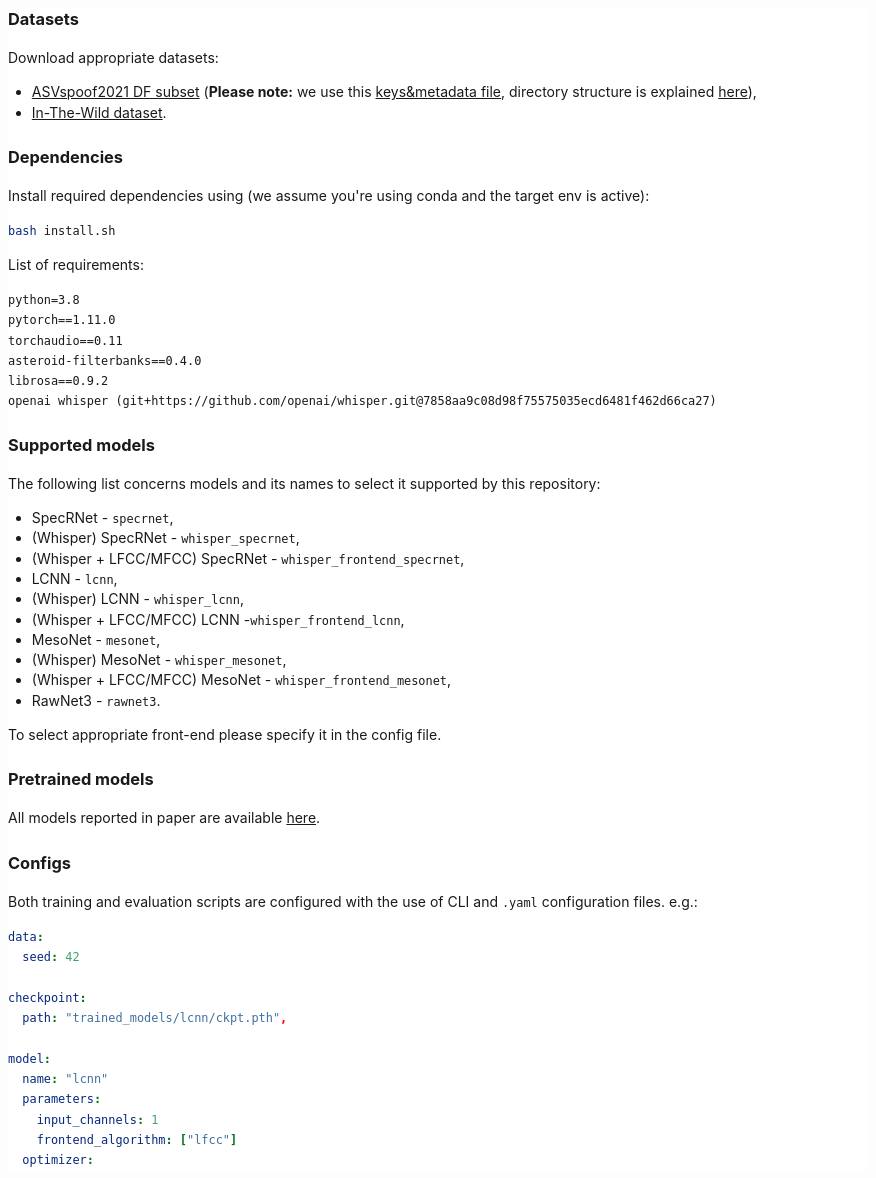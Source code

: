 ### Datasets

Download appropriate datasets:
* [ASVspoof2021 DF subset](https://zenodo.org/record/4835108) (**Please note:** we use this [keys&metadata file](https://www.asvspoof.org/resources/DF-keys-stage-1.tar.gz), directory structure is explained [here](https://github.com/piotrkawa/deepfake-whisper-features/issues/7#issuecomment-1830109945)),
* [In-The-Wild dataset](https://deepfake-demo.aisec.fraunhofer.de/in_the_wild).



### Dependencies
Install required dependencies using (we assume you're using conda and the target env is active):
```bash
bash install.sh
```

List of requirements:
```
python=3.8
pytorch==1.11.0
torchaudio==0.11
asteroid-filterbanks==0.4.0
librosa==0.9.2
openai whisper (git+https://github.com/openai/whisper.git@7858aa9c08d98f75575035ecd6481f462d66ca27)
```

### Supported models

The following list concerns models and its names to select it supported by this repository:
* SpecRNet - `specrnet`,
* (Whisper) SpecRNet - `whisper_specrnet`,
* (Whisper + LFCC/MFCC) SpecRNet - `whisper_frontend_specrnet`,
* LCNN - `lcnn`,
* (Whisper) LCNN - `whisper_lcnn`,
* (Whisper + LFCC/MFCC) LCNN -`whisper_frontend_lcnn`,
* MesoNet - `mesonet`,
* (Whisper) MesoNet - `whisper_mesonet`,
* (Whisper + LFCC/MFCC) MesoNet - `whisper_frontend_mesonet`,
* RawNet3 - `rawnet3`.

To select appropriate front-end please specify it in the config file.

### Pretrained models

All models reported in paper are available [here](https://drive.google.com/drive/folders/1YWMC64MW4HjGUX1fnBaMkMIGgAJde9Ch?usp=sharing).

### Configs

Both training and evaluation scripts are configured with the use of CLI and `.yaml` configuration files.
e.g.:
```yaml
data:
  seed: 42

checkpoint: 
  path: "trained_models/lcnn/ckpt.pth",

model:
  name: "lcnn"
  parameters:
    input_channels: 1
    frontend_algorithm: ["lfcc"]
  optimizer:
```